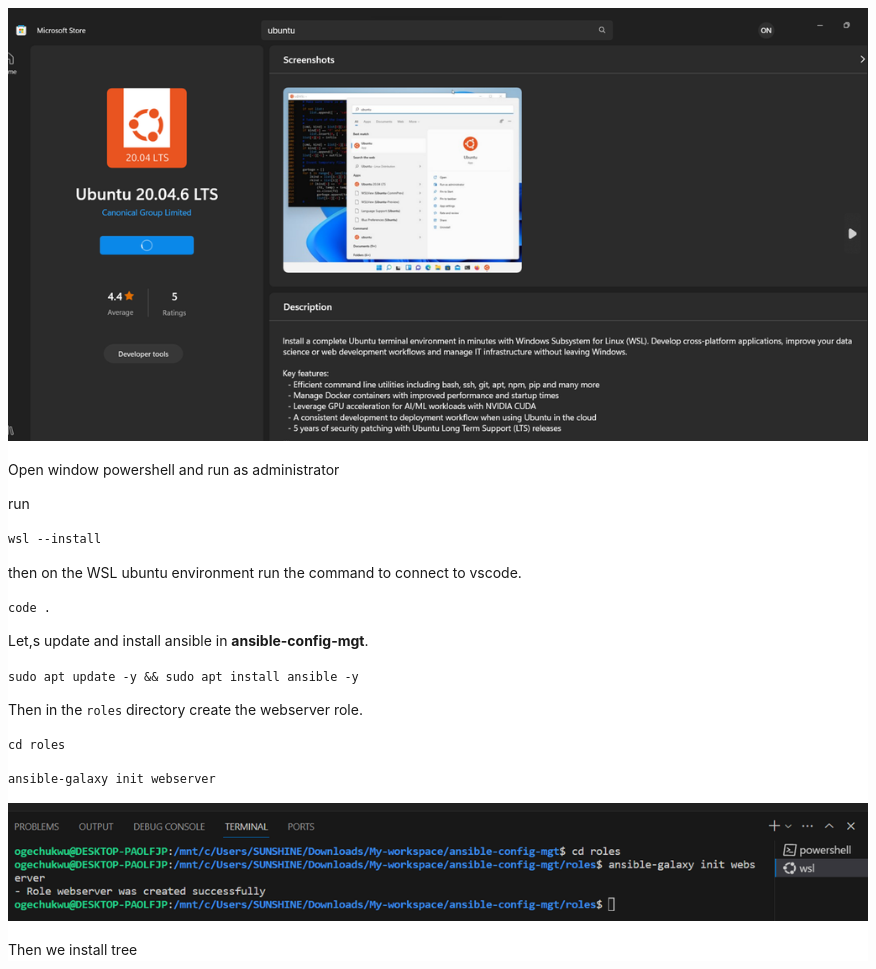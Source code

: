 ![](./images/36.png)

Open window powershell and run as administrator

run

`wsl --install`

then on the WSL ubuntu environment run the command to connect to vscode.

`code .`


Let,s update and install ansible in __ansible-config-mgt__.


`sudo apt update -y && sudo apt install ansible -y`


Then in the `roles` directory create the webserver role.


`cd roles`

`ansible-galaxy init webserver`

![](./images/37.png)

Then we install tree
